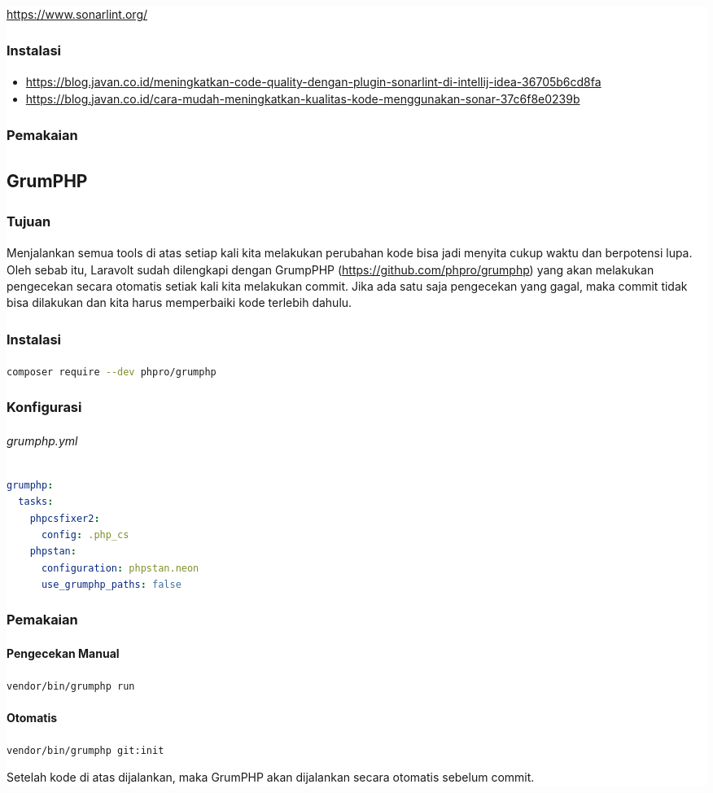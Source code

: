 https://www.sonarlint.org/

### Instalasi

- https://blog.javan.co.id/meningkatkan-code-quality-dengan-plugin-sonarlint-di-intellij-idea-36705b6cd8fa
- https://blog.javan.co.id/cara-mudah-meningkatkan-kualitas-kode-menggunakan-sonar-37c6f8e0239b

### Pemakaian

## GrumPHP

### Tujuan

Menjalankan semua tools di atas setiap kali kita melakukan perubahan kode bisa jadi menyita cukup waktu dan berpotensi lupa. Oleh sebab itu, Laravolt sudah dilengkapi dengan GrumpPHP (https://github.com/phpro/grumphp) yang akan melakukan pengecekan secara otomatis setiak kali kita melakukan commit. Jika ada satu saja pengecekan yang gagal, maka commit tidak bisa dilakukan dan kita harus memperbaiki kode terlebih dahulu.

### Instalasi

```bash
composer require --dev phpro/grumphp
```



### Konfigurasi

###### grumphp.yml

```yaml
grumphp:
  tasks:
    phpcsfixer2:
      config: .php_cs
    phpstan:
      configuration: phpstan.neon
      use_grumphp_paths: false

```

### Pemakaian

#### Pengecekan Manual

```bash
vendor/bin/grumphp run
```

#### Otomatis

```bash
vendor/bin/grumphp git:init
```

Setelah kode di atas dijalankan, maka GrumPHP akan dijalankan secara otomatis sebelum commit.